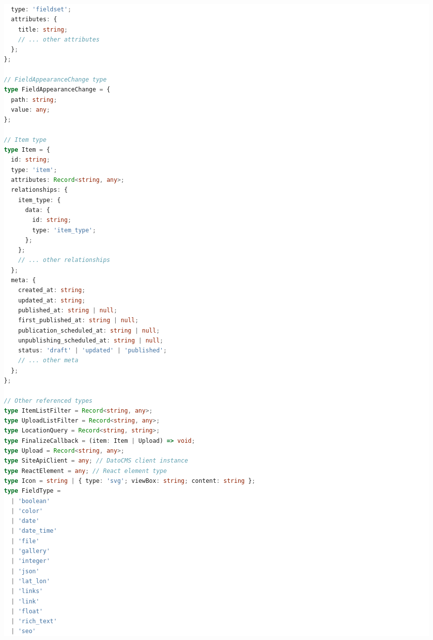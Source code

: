 ```typescript
  type: 'fieldset';
  attributes: {
    title: string;
    // ... other attributes
  };
};

// FieldAppearanceChange type
type FieldAppearanceChange = {
  path: string;
  value: any;
};

// Item type
type Item = {
  id: string;
  type: 'item';
  attributes: Record<string, any>;
  relationships: {
    item_type: {
      data: {
        id: string;
        type: 'item_type';
      };
    };
    // ... other relationships
  };
  meta: {
    created_at: string;
    updated_at: string;
    published_at: string | null;
    first_published_at: string | null;
    publication_scheduled_at: string | null;
    unpublishing_scheduled_at: string | null;
    status: 'draft' | 'updated' | 'published';
    // ... other meta
  };
};

// Other referenced types
type ItemListFilter = Record<string, any>;
type UploadListFilter = Record<string, any>;
type LocationQuery = Record<string, string>;
type FinalizeCallback = (item: Item | Upload) => void;
type Upload = Record<string, any>;
type SiteApiClient = any; // DatoCMS client instance
type ReactElement = any; // React element type
type Icon = string | { type: 'svg'; viewBox: string; content: string };
type FieldType = 
  | 'boolean'
  | 'color' 
  | 'date'
  | 'date_time'
  | 'file'
  | 'gallery'
  | 'integer'
  | 'json'
  | 'lat_lon'
  | 'links'
  | 'link'
  | 'float'
  | 'rich_text'
  | 'seo'
```